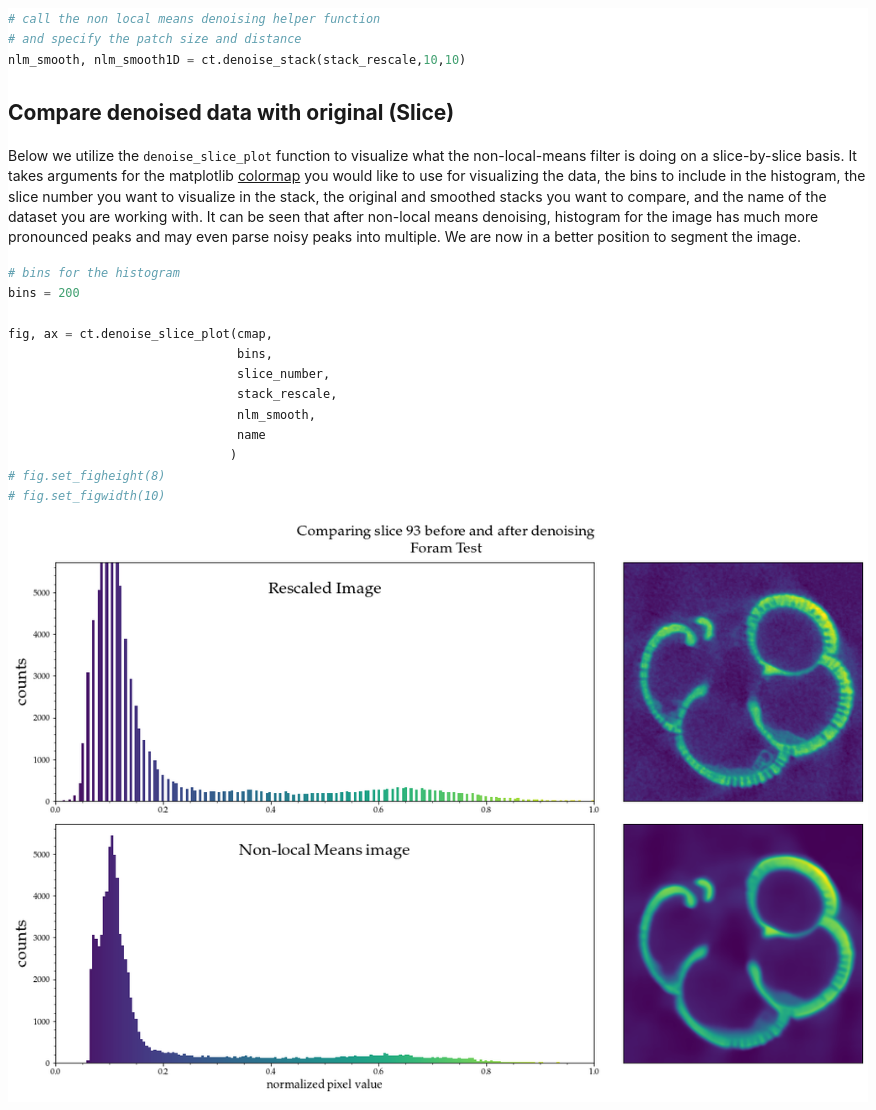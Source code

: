 

```python
# call the non local means denoising helper function 
# and specify the patch size and distance
nlm_smooth, nlm_smooth1D = ct.denoise_stack(stack_rescale,10,10)
```


## Compare denoised data with original (Slice)
Below we utilize the ```denoise_slice_plot``` function to visualize what the non-local-means filter is doing on a slice-by-slice basis. It takes arguments for the matplotlib [colormap](https://matplotlib.org/3.1.0/gallery/color/colorbar_basics.html) you would like to use for visualizing the data, the bins to include in the histogram, the slice number you want to visualize in the stack, the original and smoothed stacks you want to compare, and the name of the dataset you are working with. It can be seen that after non-local means denoising, histogram for the image has much more pronounced peaks and may even parse noisy peaks into multiple. We are now in a better position to segment the image.


```python
# bins for the histogram
bins = 200

fig, ax = ct.denoise_slice_plot(cmap,
                                bins,
                                slice_number,
                                stack_rescale,
                                nlm_smooth,
                                name
                               )
# fig.set_figheight(8)
# fig.set_figwidth(10)
```


    
![png](output_12_0.png)